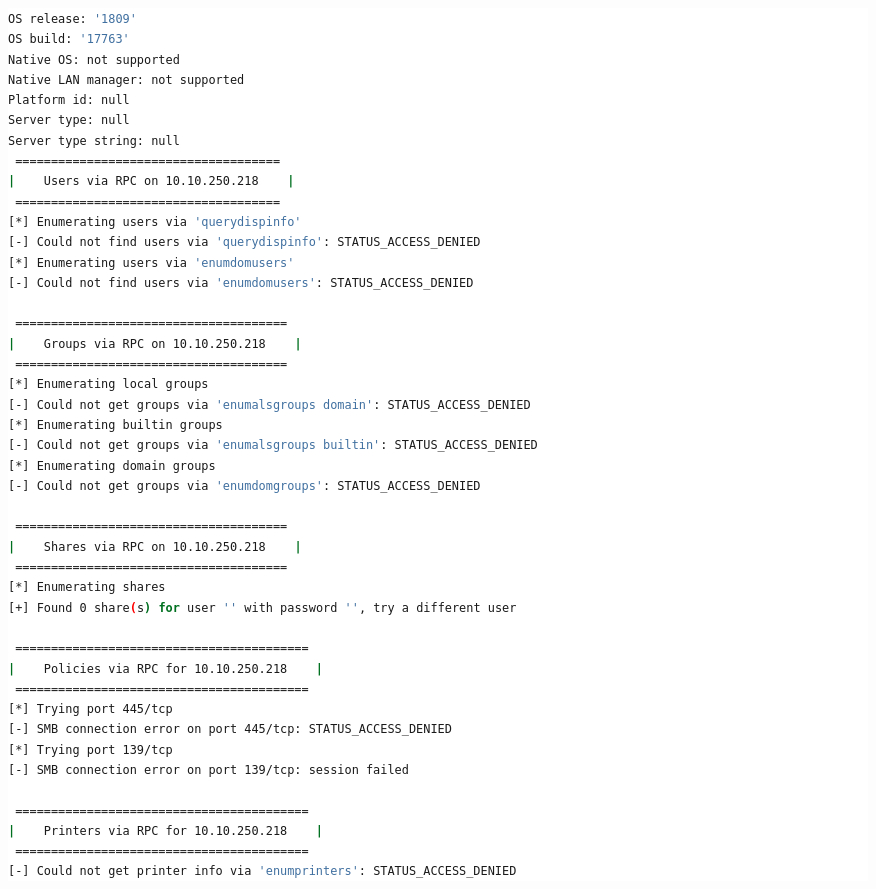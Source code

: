 ```bash
OS release: '1809'                                                                                                                                                                                                                          
OS build: '17763'                                                                                                                                                                                                                           
Native OS: not supported                                                                                                                                                                                                                    
Native LAN manager: not supported                                                                                                                                                                                                           
Platform id: null                                                                                                                                                                                                                           
Server type: null                                                                                                                                                                                                                           
Server type string: null                                                                                                                                                                                                                    
 =====================================
|    Users via RPC on 10.10.250.218    |
 =====================================
[*] Enumerating users via 'querydispinfo'
[-] Could not find users via 'querydispinfo': STATUS_ACCESS_DENIED
[*] Enumerating users via 'enumdomusers'
[-] Could not find users via 'enumdomusers': STATUS_ACCESS_DENIED

 ======================================
|    Groups via RPC on 10.10.250.218    |
 ======================================
[*] Enumerating local groups
[-] Could not get groups via 'enumalsgroups domain': STATUS_ACCESS_DENIED
[*] Enumerating builtin groups
[-] Could not get groups via 'enumalsgroups builtin': STATUS_ACCESS_DENIED
[*] Enumerating domain groups
[-] Could not get groups via 'enumdomgroups': STATUS_ACCESS_DENIED

 ======================================
|    Shares via RPC on 10.10.250.218    |
 ======================================
[*] Enumerating shares
[+] Found 0 share(s) for user '' with password '', try a different user

 =========================================
|    Policies via RPC for 10.10.250.218    |
 =========================================
[*] Trying port 445/tcp
[-] SMB connection error on port 445/tcp: STATUS_ACCESS_DENIED
[*] Trying port 139/tcp
[-] SMB connection error on port 139/tcp: session failed

 =========================================
|    Printers via RPC for 10.10.250.218    |
 =========================================
[-] Could not get printer info via 'enumprinters': STATUS_ACCESS_DENIED

```

